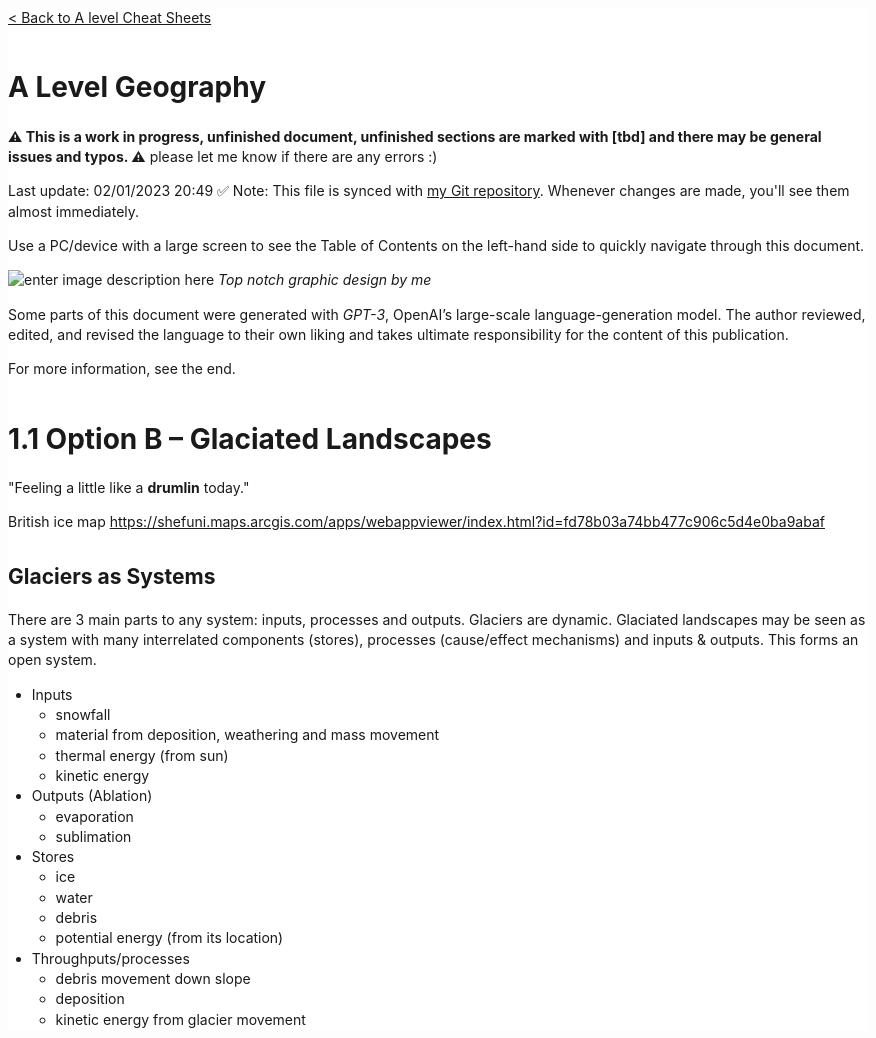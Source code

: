 ﻿

[< Back to A level Cheat Sheets](https://ibaguette.com/cheatsheets/alevel)
# A Level Geography
**⚠ This is a work in progress, unfinished document, unfinished sections are marked with [tbd] and there may be general issues and typos. ⚠**
please let me know if there are any errors :)

Last update: 02/01/2023 20:49
✅ Note: This file is synced with [my Git repository](https://github.com/Draggie306/CheatSheets). Whenever changes are made, you'll see them almost immediately.

Use a PC/device with a large screen to see the Table of Contents on the left-hand side to quickly navigate through this document.

![enter image description here](https://blogger.googleusercontent.com/img/b/R29vZ2xl/AVvXsEgSkB4PciwxT7PTR6WXTvpbsMjwfB28N_dQLygfQkISyrMh7I0uzvy2oGOFzTKfAxc5N1Q8dUCQjueoAyXPQ2BCuySeTXJSbwdxdYYELkGKqSLITnjgImx1zqbLWul1kAAoN8LL3LJGhBMudoC7oEcaEm6RFHzoamwUDDr6mu6L5_KWQTcpfzaTVjEGAA/w5250-h2950/OCR-Geo-ALevel-CheatSheet.png)
*Top notch graphic design by me*


Some parts of this document were generated with  _GPT-3_, OpenAI’s large-scale language-generation model. The author reviewed, edited, and revised the language to their own liking and takes ultimate responsibility for the content of this publication.

For more information, see the end. 


# 1.1 Option B – Glaciated Landscapes

"Feeling a little like a **drumlin** today."

British ice map https://shefuni.maps.arcgis.com/apps/webappviewer/index.html?id=fd78b03a74bb477c906c5d4e0ba9abaf 


## Glaciers as Systems

There are 3 main parts to any system: inputs, processes and outputs. 
Glaciers are dynamic. Glaciated landscapes may be seen as a system with many interrelated components (stores), processes (cause/effect mechanisms) and inputs & outputs. This forms an open system.

- Inputs
	- snowfall
	- material from deposition, weathering and mass movement
	- thermal energy (from sun)
	- kinetic energy
- Outputs (Ablation)
	- evaporation
	- sublimation 
- Stores
	- ice
	- water
	- debris
	- potential energy (from its location)
- Throughputs/processes
	- debris movement down slope
	- deposition
	- kinetic energy from glacier movement
